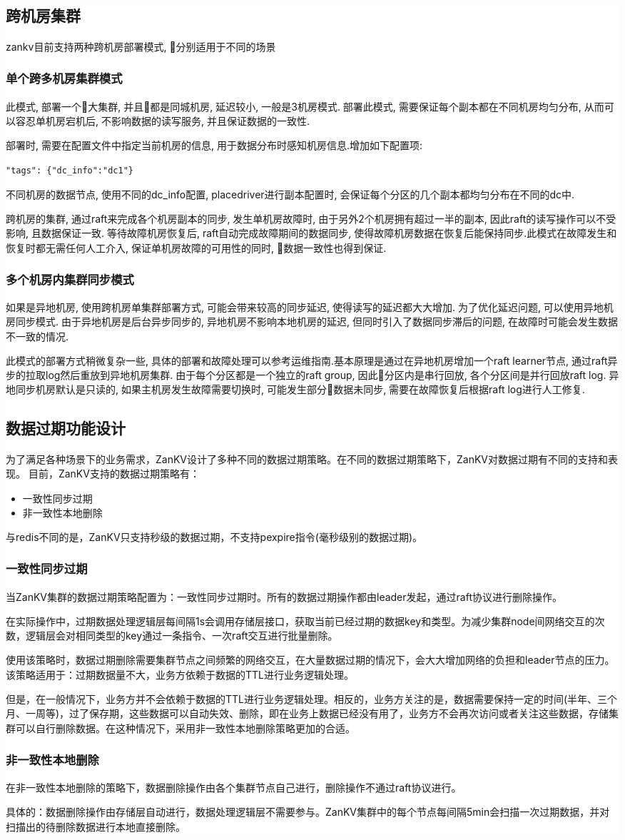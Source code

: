 ## 跨机房集群
zankv目前支持两种跨机房部署模式, 分别适用于不同的场景

### 单个跨多机房集群模式

此模式, 部署一个大集群, 并且都是同城机房, 延迟较小, 一般是3机房模式. 部署此模式, 需要保证每个副本都在不同机房均匀分布, 从而可以容忍单机房宕机后, 不影响数据的读写服务, 并且保证数据的一致性.

部署时, 需要在配置文件中指定当前机房的信息, 用于数据分布时感知机房信息.增加如下配置项:

```
"tags": {"dc_info":"dc1"}
```
不同机房的数据节点, 使用不同的dc_info配置, placedriver进行副本配置时, 会保证每个分区的几个副本都均匀分布在不同的dc中.

跨机房的集群, 通过raft来完成各个机房副本的同步, 发生单机房故障时, 由于另外2个机房拥有超过一半的副本, 因此raft的读写操作可以不受影响, 且数据保证一致. 等待故障机房恢复后, raft自动完成故障期间的数据同步, 使得故障机房数据在恢复后能保持同步.此模式在故障发生和恢复时都无需任何人工介入, 保证单机房故障的可用性的同时, 数据一致性也得到保证.

### 多个机房内集群同步模式

如果是异地机房, 使用跨机房单集群部署方式, 可能会带来较高的同步延迟, 使得读写的延迟都大大增加. 为了优化延迟问题, 可以使用异地机房同步模式. 由于异地机房是后台异步同步的, 异地机房不影响本地机房的延迟, 但同时引入了数据同步滞后的问题, 在故障时可能会发生数据不一致的情况.

此模式的部署方式稍微复杂一些, 具体的部署和故障处理可以参考运维指南.基本原理是通过在异地机房增加一个raft learner节点, 通过raft异步的拉取log然后重放到异地机房集群. 由于每个分区都是一个独立的raft group, 因此分区内是串行回放, 各个分区间是并行回放raft log. 异地同步机房默认是只读的, 如果主机房发生故障需要切换时, 可能发生部分数据未同步, 需要在故障恢复后根据raft log进行人工修复.

## 数据过期功能设计

为了满足各种场景下的业务需求，ZanKV设计了多种不同的数据过期策略。在不同的数据过期策略下，ZanKV对数据过期有不同的支持和表现。
目前，ZanKV支持的数据过期策略有：
- 一致性同步过期
- 非一致性本地删除

与redis不同的是，ZanKV只支持秒级的数据过期，不支持pexpire指令(毫秒级别的数据过期)。

### 一致性同步过期

当ZanKV集群的数据过期策略配置为：一致性同步过期时。所有的数据过期操作都由leader发起，通过raft协议进行删除操作。

在实际操作中，过期数据处理逻辑层每间隔1s会调用存储层接口，获取当前已经过期的数据key和类型。为减少集群node间网络交互的次数，逻辑层会对相同类型的key通过一条指令、一次raft交互进行批量删除。

使用该策略时，数据过期删除需要集群节点之间频繁的网络交互，在大量数据过期的情况下，会大大增加网络的负担和leader节点的压力。该策略适用于：过期数据量不大，业务方依赖于数据的TTL进行业务逻辑处理。

但是，在一般情况下，业务方并不会依赖于数据的TTL进行业务逻辑处理。相反的，业务方关注的是，数据需要保持一定的时间(半年、三个月、一周等)，过了保存期，这些数据可以自动失效、删除，即在业务上数据已经没有用了，业务方不会再次访问或者关注这些数据，存储集群可以自行删除数据。在这种情况下，采用非一致性本地删除策略更加的合适。

### 非一致性本地删除

在非一致性本地删除的策略下，数据删除操作由各个集群节点自己进行，删除操作不通过raft协议进行。

具体的：数据删除操作由存储层自动进行，数据处理逻辑层不需要参与。ZanKV集群中的每个节点每间隔5min会扫描一次过期数据，并对扫描出的待删除数据进行本地直接删除。
